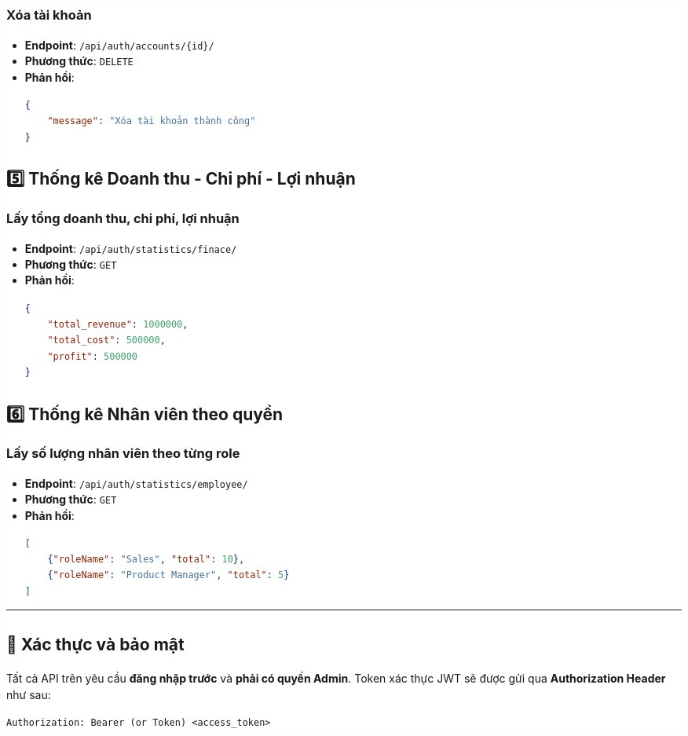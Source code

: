 ### Xóa tài khoản

- **Endpoint**: `/api/auth/accounts/{id}/`
- **Phương thức**: `DELETE`
- **Phản hồi**:
  ```json
  {
      "message": "Xóa tài khoản thành công"
  }
  ```

## 5️⃣ **Thống kê Doanh thu - Chi phí - Lợi nhuận**

### Lấy tổng doanh thu, chi phí, lợi nhuận

- **Endpoint**: `/api/auth/statistics/finace/`
- **Phương thức**: `GET`
- **Phản hồi**:
  ```json
  {
      "total_revenue": 1000000,
      "total_cost": 500000,
      "profit": 500000
  }
  ```

## 6️⃣ **Thống kê Nhân viên theo quyền**

### Lấy số lượng nhân viên theo từng role

- **Endpoint**: `/api/auth/statistics/employee/`
- **Phương thức**: `GET`
- **Phản hồi**:
  ```json
  [
      {"roleName": "Sales", "total": 10},
      {"roleName": "Product Manager", "total": 5}
  ]
  ```

---

## 🔑 **Xác thực và bảo mật**

Tất cả API trên yêu cầu **đăng nhập trước** và **phải có quyền Admin**. Token xác thực JWT sẽ được gửi qua **Authorization Header** như sau:

```http
Authorization: Bearer (or Token) <access_token>

```
